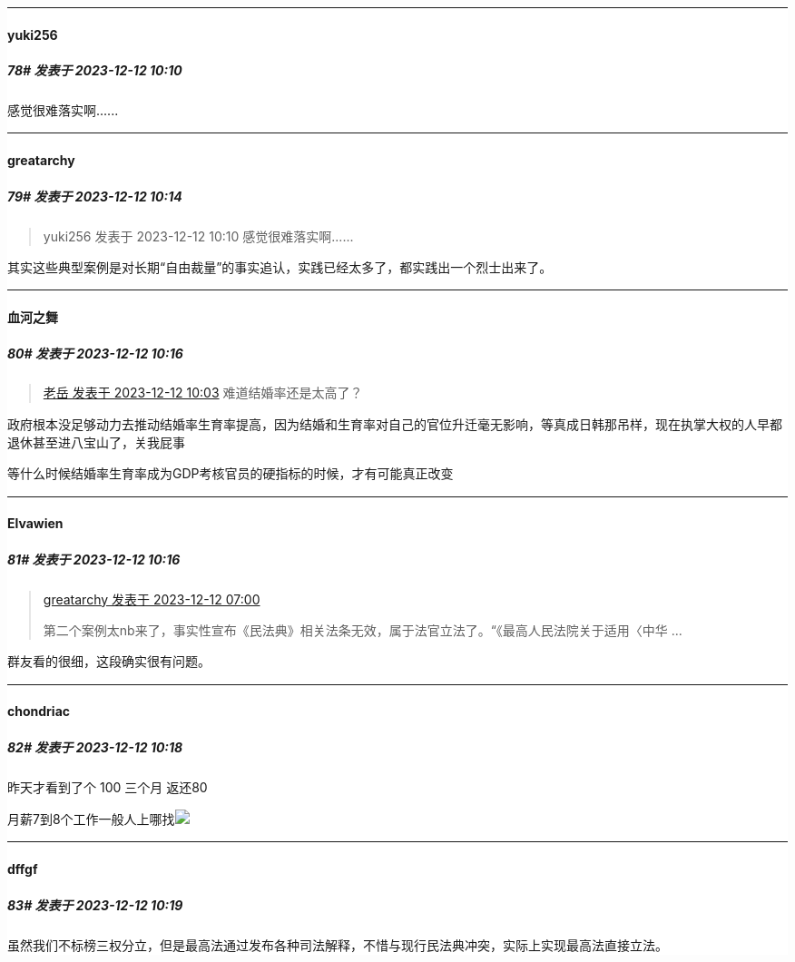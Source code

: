 *****

####  yuki256  
##### 78#       发表于 2023-12-12 10:10

感觉很难落实啊......

*****

####  greatarchy  
##### 79#       发表于 2023-12-12 10:14

<blockquote>yuki256 发表于 2023-12-12 10:10
感觉很难落实啊......</blockquote>
其实这些典型案例是对长期“自由裁量”的事实追认，实践已经太多了，都实践出一个烈士出来了。


*****

####  血河之舞  
##### 80#       发表于 2023-12-12 10:16

<blockquote><a href="httphttps://bbs.saraba1st.com/2b/forum.php?mod=redirect&amp;goto=findpost&amp;pid=63301552&amp;ptid=2163723" target="_blank">老岳 发表于 2023-12-12 10:03</a>
难道结婚率还是太高了？</blockquote>
政府根本没足够动力去推动结婚率生育率提高，因为结婚和生育率对自己的官位升迁毫无影响，等真成日韩那吊样，现在执掌大权的人早都退休甚至进八宝山了，关我屁事

等什么时候结婚率生育率成为GDP考核官员的硬指标的时候，才有可能真正改变

*****

####  Elvawien  
##### 81#       发表于 2023-12-12 10:16

<blockquote><a href="httphttps://bbs.saraba1st.com/2b/forum.php?mod=redirect&amp;goto=findpost&amp;pid=63300308&amp;ptid=2163723" target="_blank">greatarchy 发表于 2023-12-12 07:00</a>

第二个案例太nb来了，事实性宣布《民法典》相关法条无效，属于法官立法了。“《最高人民法院关于适用〈中华 ...</blockquote>
群友看的很细，这段确实很有问题。

*****

####  chondriac  
##### 82#       发表于 2023-12-12 10:18

昨天才看到了个 100 三个月 返还80

月薪7到8个工作一般人上哪找<img src="https://static.saraba1st.com/image/smiley/face2017/067.png" referrerpolicy="no-referrer">

*****

####  dffgf  
##### 83#       发表于 2023-12-12 10:19

虽然我们不标榜三权分立，但是最高法通过发布各种司法解释，不惜与现行民法典冲突，实际上实现最高法直接立法。
